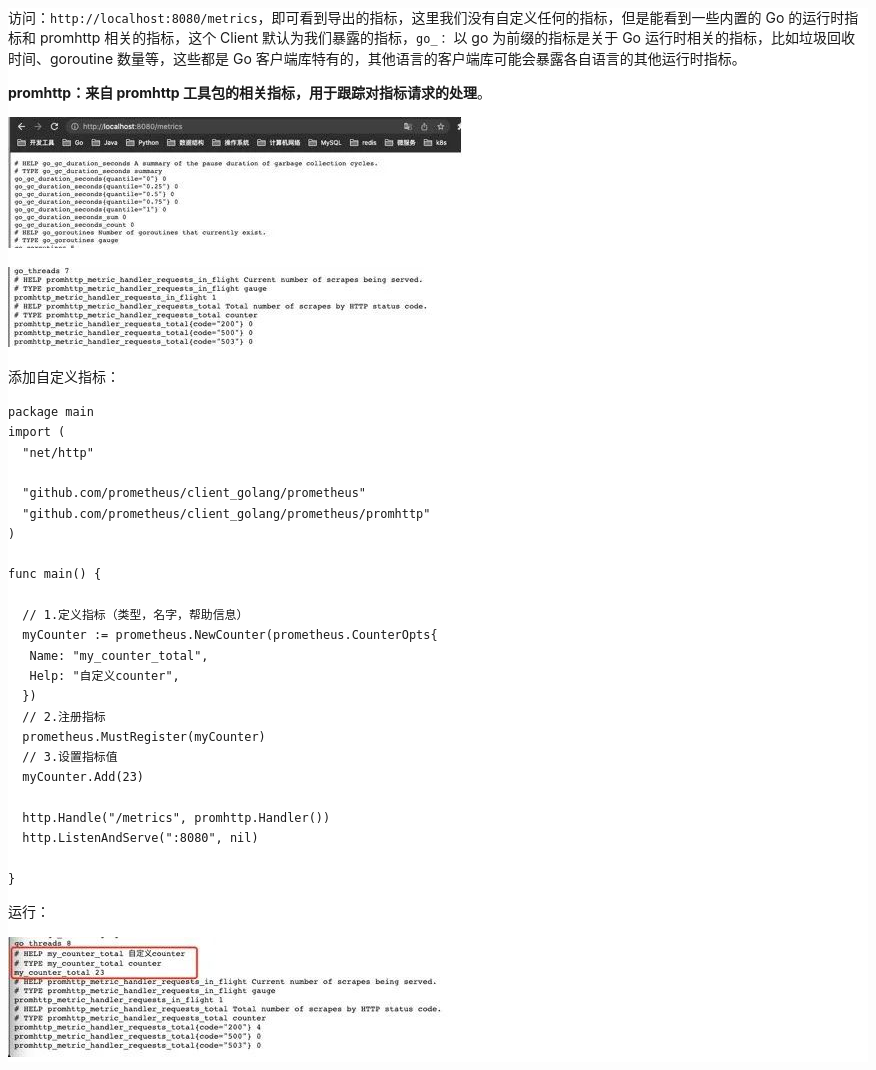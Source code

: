 访问：`http://localhost:8080/metrics`，即可看到导出的指标，这里我们没有自定义任何的指标，但是能看到一些内置的 Go 的运行时指标和 promhttp 相关的指标，这个 Client 默认为我们暴露的指标，`go_：` 以 go 为前缀的指标是关于 Go 运行时相关的指标，比如垃圾回收时间、goroutine 数量等，这些都是 Go 客户端库特有的，其他语言的客户端库可能会暴露各自语言的其他运行时指标。

**promhttp：来自 promhttp 工具包的相关指标，用于跟踪对指标请求的处理**。

![Alt Image Text](../images/chap1_1_17.jpeg "Body image")

![Alt Image Text](../images/chap1_1_18.jpeg "Body image")

添加自定义指标：

```
package main
import (
  "net/http"

  "github.com/prometheus/client_golang/prometheus"
  "github.com/prometheus/client_golang/prometheus/promhttp"
)

func main() {

  // 1.定义指标（类型，名字，帮助信息）
  myCounter := prometheus.NewCounter(prometheus.CounterOpts{
   Name: "my_counter_total",
   Help: "自定义counter",
  })
  // 2.注册指标
  prometheus.MustRegister(myCounter)
  // 3.设置指标值
  myCounter.Add(23)

  http.Handle("/metrics", promhttp.Handler())
  http.ListenAndServe(":8080", nil)

}
```

运行：

![Alt Image Text](../images/chap1_1_19.jpeg "Body image")
